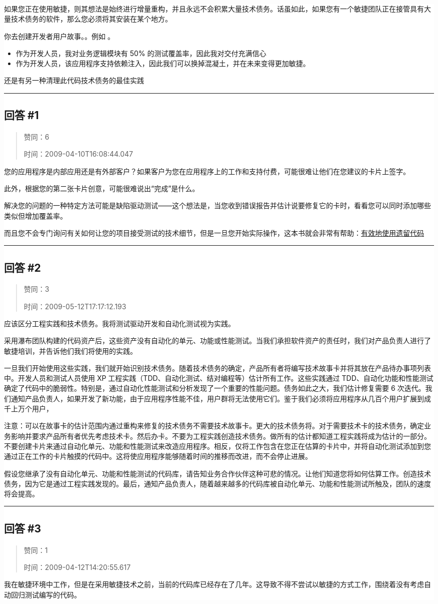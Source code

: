 如果您正在使用敏捷，则其想法是始终进行增量重构，并且永远不会积累大量技术债务。话虽如此，如果您有一个敏捷团队正在接管具有大量技术债务的软件，那么您必须将其安装在某个地方。

你去创建开发者用户故事。。例如 。

*   作为开发人员，我对业务逻辑模块有 50% 的测试覆盖率，因此我对交付充满信心
*   作为开发人员，该应用程序支持依赖注入，因此我们可以换掉混凝土，并在未来变得更加敏捷。

还是有另一种清理此代码技术债务的最佳实践

* * *

## 回答 #1

> 赞同：6
> 
> 时间：2009-04-10T16:08:44.047

您的应用程序是内部应用还是有外部客户？如果客户为您在应用程序上的工作和支持付费，可能很难让他们在您建议的卡片上签字。

此外，根据您的第二张卡片创意，可能很难说出“完成”是什么。

解决您的问题的一种特定方法可能是缺陷驱动测试——这个想法是，当您收到错误报告并估计说要修复它的卡时，看看您可以同时添加哪些类似但增加覆盖率。

而且您不会专门询问有关如何让您的项目接受测试的技术细节，但是一旦您开始实际操作，这本书就会非常有帮助：[有效地使用遗留代码](http://www.google.com/search?&q=working+effectively+with+legacy+code)

* * *

## 回答 #2

> 赞同：3
> 
> 时间：2009-05-12T17:17:12.193

应该区分工程实践和技术债务。我将测试驱动开发和自动化测试视为实践。

采用瀑布团队构建的代码资产后，这些资产没有自动化的单元、功能或性能测试。当我们承担软件资产的责任时，我们对产品负责人进行了敏捷培训，并告诉他们我们将使用的实践。

一旦我们开始使用这些实践，我们就开始识别技术债务。随着技术债务的确定，产品所有者将编写技术故事卡并将其放在产品待办事项列表中。开发人员和测试人员使用 XP 工程实践（TDD、自动化测试、结对编程等）估计所有工作。这些实践通过 TDD、自动化功能和性能测试确定了代码中的脆弱性。特别是，通过自动化性能测试和分析发现了一个重要的性能问题。债务如此之大，我们估计修复需要 6 次迭代。我们通知产品负责人，如果开发了新功能，由于应用程序性能不佳，用户群将无法使用它们。鉴于我们必须将应用程序从几百个用户扩展到成千上万个用户，

注意：可以在故事卡的估计范围内通过重构来修复的技术债务不需要技术故事卡。更大的技术债务将。对于需要技术卡的技术债务，确定业务影响并要求产品所有者优先考虑技术卡。然后办卡。不要为工程实践创造技术债务。做所有的估计都知道工程实践将成为估计的一部分。不要创建卡片来通过自动化单元、功能和性能测试来改造应用程序。相反，仅将工作包含在您正在估算的卡片中，并将自动化测试添加到您通过正在工作的卡片触摸的代码中。这将使应用程序能够随着时间的推移而改进，而不会停止进展。

假设您继承了没有自动化单元、功能和性能测试的代码库，请告知业务合作伙伴这种可悲的情况。让他们知道您将如何估算工作。创造技术债务，因为它是通过工程实践发现的。最后，通知产品负责人，随着越来越多的代码库被自动化单元、功能和性能测试所触及，团队的速度将会提高。

* * *

## 回答 #3

> 赞同：1
> 
> 时间：2009-04-12T14:20:55.617

我在敏捷环境中工作，但是在采用敏捷技术之前，当前的代码库已经存在了几年。这导致不得不尝试以敏捷的方式工作，围绕着没有考虑自动回归测试编写的代码。
